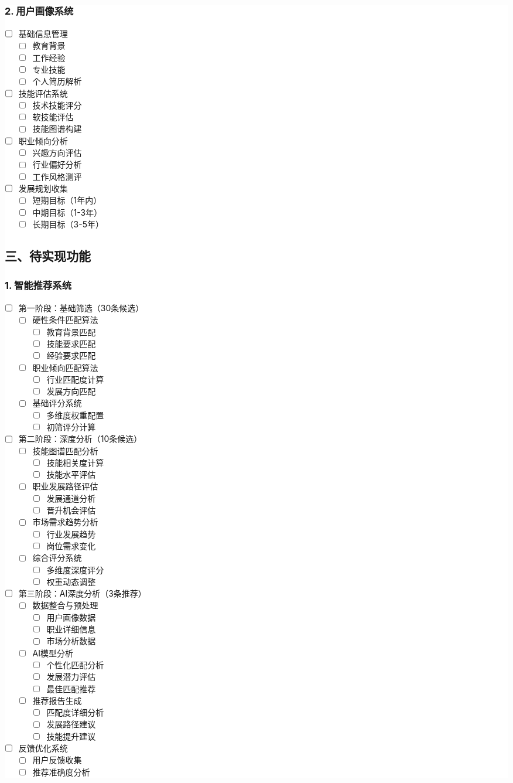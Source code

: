### 2. 用户画像系统
- [ ] 基础信息管理
  - [ ] 教育背景
  - [ ] 工作经验
  - [ ] 专业技能
  - [ ] 个人简历解析
- [ ] 技能评估系统
  - [ ] 技术技能评分
  - [ ] 软技能评估
  - [ ] 技能图谱构建
- [ ] 职业倾向分析
  - [ ] 兴趣方向评估
  - [ ] 行业偏好分析
  - [ ] 工作风格测评
- [ ] 发展规划收集
  - [ ] 短期目标（1年内）
  - [ ] 中期目标（1-3年）
  - [ ] 长期目标（3-5年）

## 三、待实现功能

### 1. 智能推荐系统
- [ ] 第一阶段：基础筛选（30条候选）
  - [ ] 硬性条件匹配算法
    - [ ] 教育背景匹配
    - [ ] 技能要求匹配
    - [ ] 经验要求匹配
  - [ ] 职业倾向匹配算法
    - [ ] 行业匹配度计算
    - [ ] 发展方向匹配
  - [ ] 基础评分系统
    - [ ] 多维度权重配置
    - [ ] 初筛评分计算
- [ ] 第二阶段：深度分析（10条候选）
  - [ ] 技能图谱匹配分析
    - [ ] 技能相关度计算
    - [ ] 技能水平评估
  - [ ] 职业发展路径评估
    - [ ] 发展通道分析
    - [ ] 晋升机会评估
  - [ ] 市场需求趋势分析
    - [ ] 行业发展趋势
    - [ ] 岗位需求变化
  - [ ] 综合评分系统
    - [ ] 多维度深度评分
    - [ ] 权重动态调整
- [ ] 第三阶段：AI深度分析（3条推荐）
  - [ ] 数据整合与预处理
    - [ ] 用户画像数据
    - [ ] 职业详细信息
    - [ ] 市场分析数据
  - [ ] AI模型分析
    - [ ] 个性化匹配分析
    - [ ] 发展潜力评估
    - [ ] 最佳匹配推荐
  - [ ] 推荐报告生成
    - [ ] 匹配度详细分析
    - [ ] 发展路径建议
    - [ ] 技能提升建议
- [ ] 反馈优化系统
  - [ ] 用户反馈收集
  - [ ] 推荐准确度分析